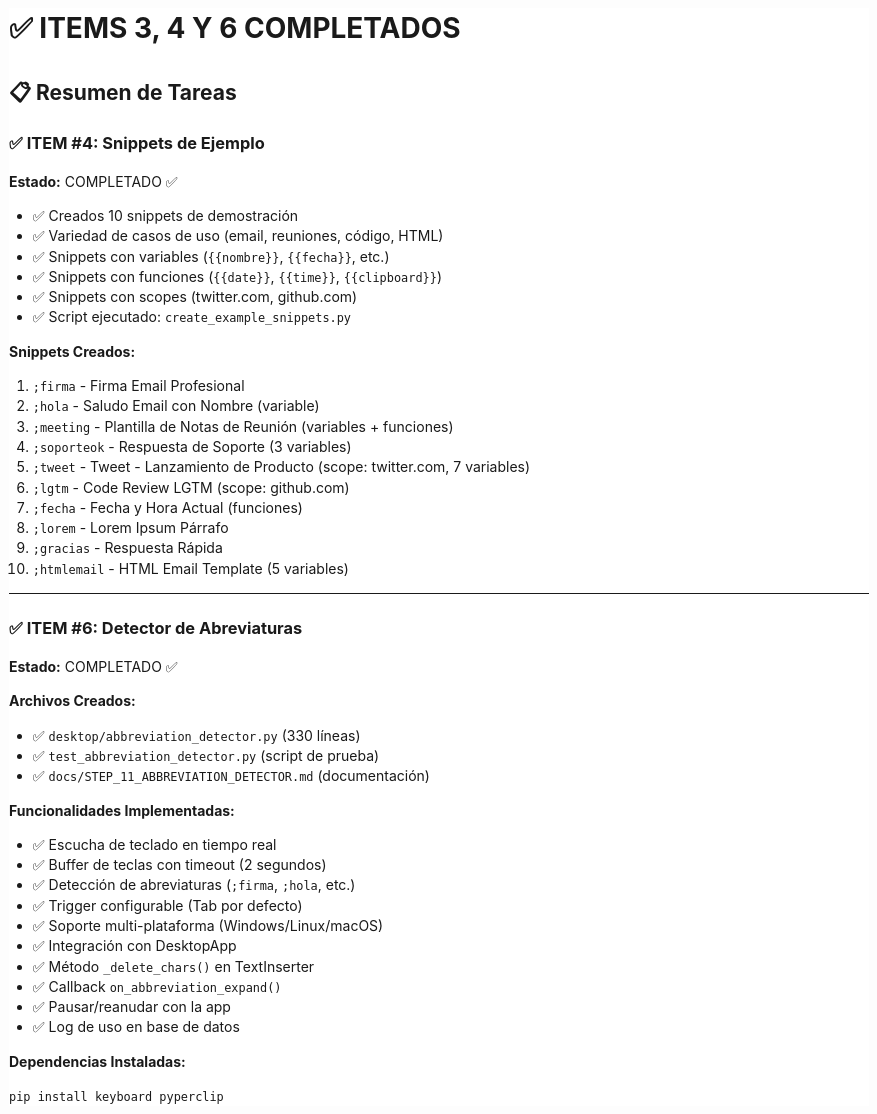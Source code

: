 # ✅ ITEMS 3, 4 Y 6 COMPLETADOS

## 📋 Resumen de Tareas

### ✅ ITEM #4: Snippets de Ejemplo
**Estado:** COMPLETADO ✅

- ✅ Creados 10 snippets de demostración
- ✅ Variedad de casos de uso (email, reuniones, código, HTML)
- ✅ Snippets con variables (`{{nombre}}`, `{{fecha}}`, etc.)
- ✅ Snippets con funciones (`{{date}}`, `{{time}}`, `{{clipboard}}`)
- ✅ Snippets con scopes (twitter.com, github.com)
- ✅ Script ejecutado: `create_example_snippets.py`

**Snippets Creados:**
1. `;firma` - Firma Email Profesional
2. `;hola` - Saludo Email con Nombre (variable)
3. `;meeting` - Plantilla de Notas de Reunión (variables + funciones)
4. `;soporteok` - Respuesta de Soporte (3 variables)
5. `;tweet` - Tweet - Lanzamiento de Producto (scope: twitter.com, 7 variables)
6. `;lgtm` - Code Review LGTM (scope: github.com)
7. `;fecha` - Fecha y Hora Actual (funciones)
8. `;lorem` - Lorem Ipsum Párrafo
9. `;gracias` - Respuesta Rápida
10. `;htmlemail` - HTML Email Template (5 variables)

---

### ✅ ITEM #6: Detector de Abreviaturas
**Estado:** COMPLETADO ✅

**Archivos Creados:**
- ✅ `desktop/abbreviation_detector.py` (330 líneas)
- ✅ `test_abbreviation_detector.py` (script de prueba)
- ✅ `docs/STEP_11_ABBREVIATION_DETECTOR.md` (documentación)

**Funcionalidades Implementadas:**
- ✅ Escucha de teclado en tiempo real
- ✅ Buffer de teclas con timeout (2 segundos)
- ✅ Detección de abreviaturas (`;firma`, `;hola`, etc.)
- ✅ Trigger configurable (Tab por defecto)
- ✅ Soporte multi-plataforma (Windows/Linux/macOS)
- ✅ Integración con DesktopApp
- ✅ Método `_delete_chars()` en TextInserter
- ✅ Callback `on_abbreviation_expand()`
- ✅ Pausar/reanudar con la app
- ✅ Log de uso en base de datos

**Dependencias Instaladas:**
```bash
pip install keyboard pyperclip
```
